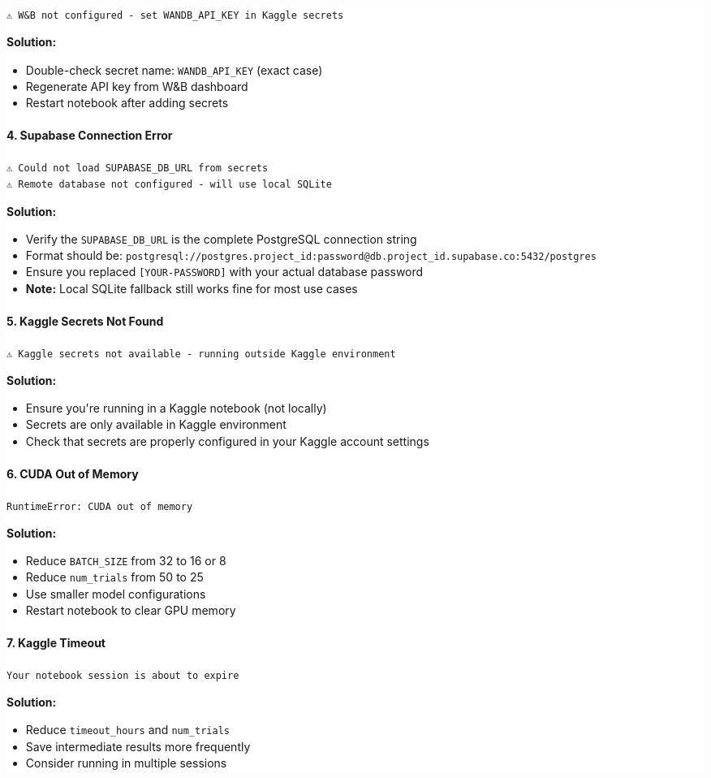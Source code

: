```
⚠️ W&B not configured - set WANDB_API_KEY in Kaggle secrets
```

**Solution:**

- Double-check secret name: `WANDB_API_KEY` (exact case)
- Regenerate API key from W&B dashboard
- Restart notebook after adding secrets

#### 4. Supabase Connection Error

```
⚠️ Could not load SUPABASE_DB_URL from secrets
⚠️ Remote database not configured - will use local SQLite
```

**Solution:**

- Verify the `SUPABASE_DB_URL` is the complete PostgreSQL connection string
- Format should be: `postgresql://postgres.project_id:password@db.project_id.supabase.co:5432/postgres`
- Ensure you replaced `[YOUR-PASSWORD]` with your actual database password
- **Note:** Local SQLite fallback still works fine for most use cases

#### 5. Kaggle Secrets Not Found

```
⚠️ Kaggle secrets not available - running outside Kaggle environment
```

**Solution:**

- Ensure you're running in a Kaggle notebook (not locally)
- Secrets are only available in Kaggle environment
- Check that secrets are properly configured in your Kaggle account settings

#### 6. CUDA Out of Memory

```bash
RuntimeError: CUDA out of memory
```

**Solution:**

- Reduce `BATCH_SIZE` from 32 to 16 or 8
- Reduce `num_trials` from 50 to 25
- Use smaller model configurations
- Restart notebook to clear GPU memory

#### 7. Kaggle Timeout

```
Your notebook session is about to expire
```

**Solution:**

- Reduce `timeout_hours` and `num_trials`
- Save intermediate results more frequently
- Consider running in multiple sessions
